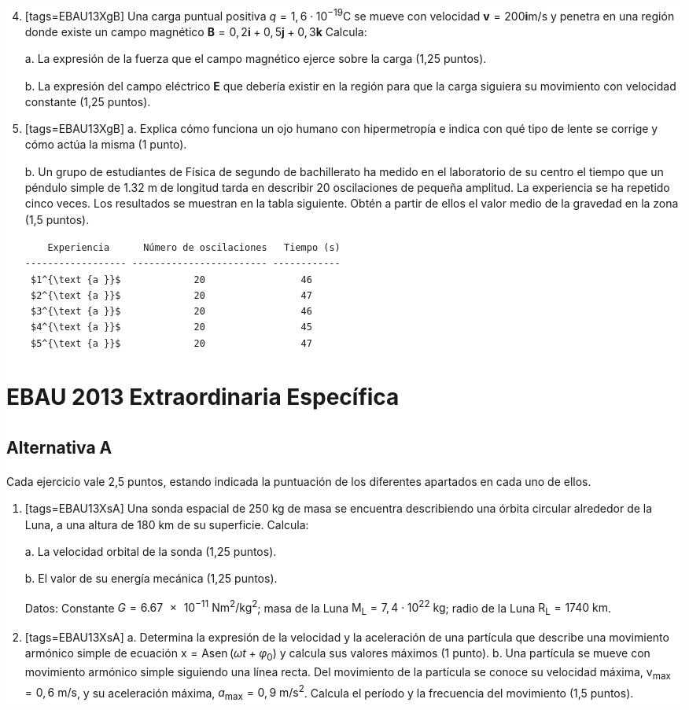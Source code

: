 4.  [tags=EBAU13XgB] Una carga puntual positiva $q=1,6 \cdot 10^{-19} \mathrm{C}$ se
    mueve con velocidad
    $\mathbf{v}=200 \mathbf{i} \mathrm{m} / \mathrm{s}$ y penetra en una
    región donde existe un campo magnético
    $\mathbf{B}=0,2 \mathbf{i}+0,5 \mathbf{j}+0,3 \mathbf{k}$ Calcula:

    a.  La expresión de la fuerza que el campo magnético ejerce sobre la
        carga (1,25 puntos).

    b.  La expresión del campo eléctrico $\mathbf{E}$ que debería existir en
        la región para que la carga siguiera su movimiento con velocidad
        constante (1,25 puntos).

5.  [tags=EBAU13XgB]
    a.  Explica cómo funciona un ojo humano con hipermetropía e indica
        con qué tipo de lente se corrige y cómo actúa la misma (1 punto).

    b.  Un grupo de estudiantes de Física de segundo de bachillerato ha
        medido en el laboratorio de su centro el tiempo que un péndulo simple de
        $1.32 \mathrm{~m}$ de longitud tarda en describir 20 oscilaciones de
        pequeña amplitud. La experiencia se ha repetido cinco veces. Los
        resultados se muestran en la tabla siguiente. Obtén a partir de ellos el
        valor medio de la gravedad en la zona (1,5 puntos).

            Experiencia      Número de oscilaciones   Tiempo (s)
        ------------------ ------------------------ ------------
         $1^{\text {a }}$             20                 46
         $2^{\text {a }}$             20                 47
         $3^{\text {a }}$             20                 46
         $4^{\text {a }}$             20                 45
         $5^{\text {a }}$             20                 47

# EBAU 2013 Extraordinaria Específica

## Alternativa A

Cada ejercicio vale 2,5 puntos, estando indicada la
puntuación de los diferentes apartados en cada uno de ellos.

1.  [tags=EBAU13XsA] Una sonda espacial de $250 \mathrm{~kg}$ de masa se encuentra
    describiendo una órbita circular alrededor de la Luna, a una altura
    de $180 \mathrm{~km}$ de su superficie. Calcula:

    a.  La velocidad orbital de la sonda (1,25 puntos).

    b.  El valor de su energía mecánica (1,25 puntos).

    Datos: Constante
    $G = \qty{6.67e-11}{\N\square\m\per\square\kg}$;
    masa de la Luna
    $\mathrm{M}_{\mathrm{L}}=7,4 \cdot 10^{22} \mathrm{~kg}$; radio de la
    Luna $\mathrm{R}_{\mathrm{L}}=1740 \mathrm{~km}$.

3.  [tags=EBAU13XsA]
    a.  Determina la expresión de la velocidad y la aceleración de una
        partícula que describe una movimiento armónico simple de ecuación
        $\mathrm{x}=\operatorname{Asen}\left(\omega t+\varphi_{0}\right)$ y
        calcula sus valores máximos (1 punto).
    b.  Una partícula se mueve con
        movimiento armónico simple siguiendo una línea recta. Del movimiento
        de la partícula se conoce su velocidad máxima,
        $\mathrm{v}_{\max }=0,6 \mathrm{~m} / \mathrm{s}$, y su aceleración
        máxima, $a_{\max }=0,9 \mathrm{~m} / \mathrm{s}^{2}$. Calcula el
        período y la frecuencia del movimiento (1,5 puntos).
